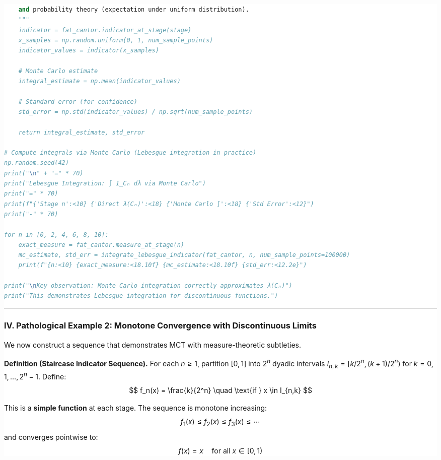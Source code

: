 ```python
    and probability theory (expectation under uniform distribution).
    """
    indicator = fat_cantor.indicator_at_stage(stage)
    x_samples = np.random.uniform(0, 1, num_sample_points)
    indicator_values = indicator(x_samples)
    
    # Monte Carlo estimate
    integral_estimate = np.mean(indicator_values)
    
    # Standard error (for confidence)
    std_error = np.std(indicator_values) / np.sqrt(num_sample_points)
    
    return integral_estimate, std_error

# Compute integrals via Monte Carlo (Lebesgue integration in practice)
np.random.seed(42)
print("\n" + "=" * 70)
print("Lebesgue Integration: ∫ 1_Cₙ dλ via Monte Carlo")
print("=" * 70)
print(f"{'Stage n':<10} {'Direct λ(Cₙ)':<18} {'Monte Carlo ∫':<18} {'Std Error':<12}")
print("-" * 70)

for n in [0, 2, 4, 6, 8, 10]:
    exact_measure = fat_cantor.measure_at_stage(n)
    mc_estimate, std_err = integrate_lebesgue_indicator(fat_cantor, n, num_sample_points=100000)
    print(f"{n:<10} {exact_measure:<18.10f} {mc_estimate:<18.10f} {std_err:<12.2e}")

print("\nKey observation: Monte Carlo integration correctly approximates λ(Cₙ)")
print("This demonstrates Lebesgue integration for discontinuous functions.")
```

---

### **IV. Pathological Example 2: Monotone Convergence with Discontinuous Limits**

We now construct a sequence that demonstrates MCT with measure-theoretic subtleties.

**Definition (Staircase Indicator Sequence).**
For each $n \geq 1$, partition $[0,1]$ into $2^n$ dyadic intervals $I_{n,k} = [k/2^n, (k+1)/2^n)$ for $k = 0, 1, \ldots, 2^n-1$. Define:
$$
f_n(x) = \frac{k}{2^n} \quad \text{if } x \in I_{n,k}
$$

This is a **simple function** at each stage. The sequence is monotone increasing:
$$
f_1(x) \leq f_2(x) \leq f_3(x) \leq \cdots
$$
and converges pointwise to:
$$
f(x) = x \quad \text{for all } x \in [0,1)
$$
